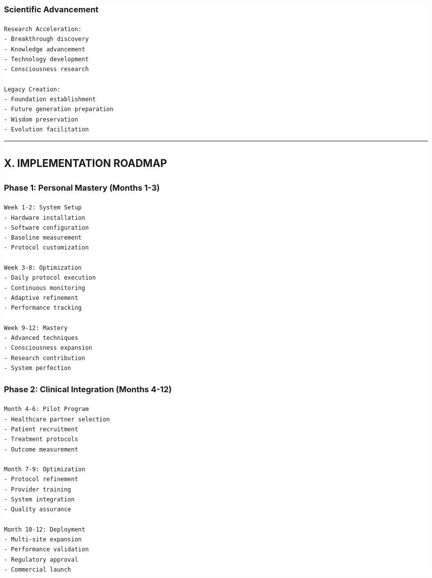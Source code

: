 ### **Scientific Advancement**
```
Research Acceleration:
- Breakthrough discovery
- Knowledge advancement
- Technology development
- Consciousness research

Legacy Creation:
- Foundation establishment
- Future generation preparation
- Wisdom preservation
- Evolution facilitation
```

---

## **X. IMPLEMENTATION ROADMAP**

### **Phase 1: Personal Mastery (Months 1-3)**
```
Week 1-2: System Setup
- Hardware installation
- Software configuration
- Baseline measurement
- Protocol customization

Week 3-8: Optimization
- Daily protocol execution
- Continuous monitoring
- Adaptive refinement
- Performance tracking

Week 9-12: Mastery
- Advanced techniques
- Consciousness expansion
- Research contribution
- System perfection
```

### **Phase 2: Clinical Integration (Months 4-12)**
```
Month 4-6: Pilot Program
- Healthcare partner selection
- Patient recruitment
- Treatment protocols
- Outcome measurement

Month 7-9: Optimization
- Protocol refinement
- Provider training
- System integration
- Quality assurance

Month 10-12: Deployment
- Multi-site expansion
- Performance validation
- Regulatory approval
- Commercial launch
```
